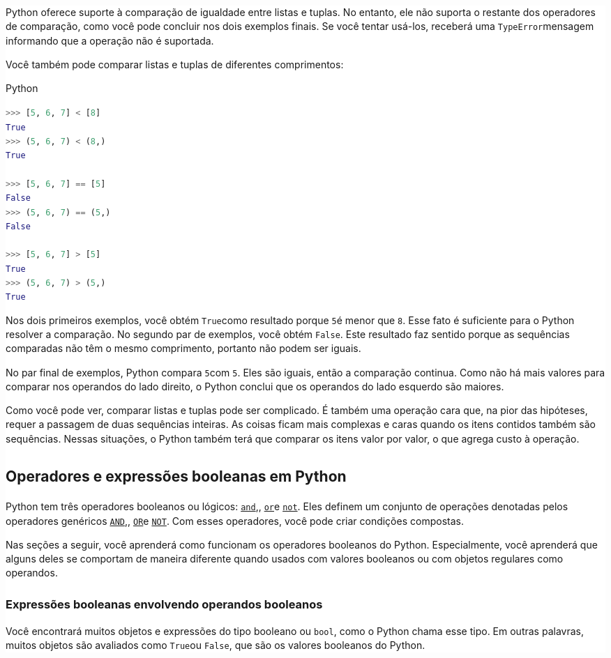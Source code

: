Python oferece suporte à comparação de igualdade entre listas e tuplas. No entanto, ele não suporta o restante dos operadores de comparação, como você pode concluir nos dois exemplos finais. Se você tentar usá-los, receberá uma `TypeError`mensagem informando que a operação não é suportada.

Você também pode comparar listas e tuplas de diferentes comprimentos:

Python

```Python
>>> [5, 6, 7] < [8]
True
>>> (5, 6, 7) < (8,)
True

>>> [5, 6, 7] == [5]
False
>>> (5, 6, 7) == (5,)
False

>>> [5, 6, 7] > [5]
True
>>> (5, 6, 7) > (5,)
True
```

Nos dois primeiros exemplos, você obtém `True`como resultado porque `5`é menor que `8`. Esse fato é suficiente para o Python resolver a comparação. No segundo par de exemplos, você obtém `False`. Este resultado faz sentido porque as sequências comparadas não têm o mesmo comprimento, portanto não podem ser iguais.

No par final de exemplos, Python compara `5`com `5`. Eles são iguais, então a comparação continua. Como não há mais valores para comparar nos operandos do lado direito, o Python conclui que os operandos do lado esquerdo são maiores.

Como você pode ver, comparar listas e tuplas pode ser complicado. É também uma operação cara que, na pior das hipóteses, requer a passagem de duas sequências inteiras. As coisas ficam mais complexas e caras quando os itens contidos também são sequências. Nessas situações, o Python também terá que comparar os itens valor por valor, o que agrega custo à operação.

## Operadores e expressões booleanas em Python

Python tem três operadores booleanos ou lógicos: [`and`](https://realpython.com/python-and-operator/),, [`or`](https://realpython.com/python-or-operator/)e [`not`](https://realpython.com/python-not-operator/). Eles definem um conjunto de operações denotadas pelos operadores genéricos [`AND`](https://en.wikipedia.org/wiki/Logical_conjunction),, [`OR`](https://en.wikipedia.org/wiki/Logical_disjunction)e [`NOT`](https://en.wikipedia.org/wiki/Negation). Com esses operadores, você pode criar condições compostas.

Nas seções a seguir, você aprenderá como funcionam os operadores booleanos do Python. Especialmente, você aprenderá que alguns deles se comportam de maneira diferente quando usados com valores booleanos ou com objetos regulares como operandos.

### Expressões booleanas envolvendo operandos booleanos

Você encontrará muitos objetos e expressões do tipo booleano ou `bool`, como o Python chama esse tipo. Em outras palavras, muitos objetos são avaliados como `True`ou `False`, que são os valores booleanos do Python.
